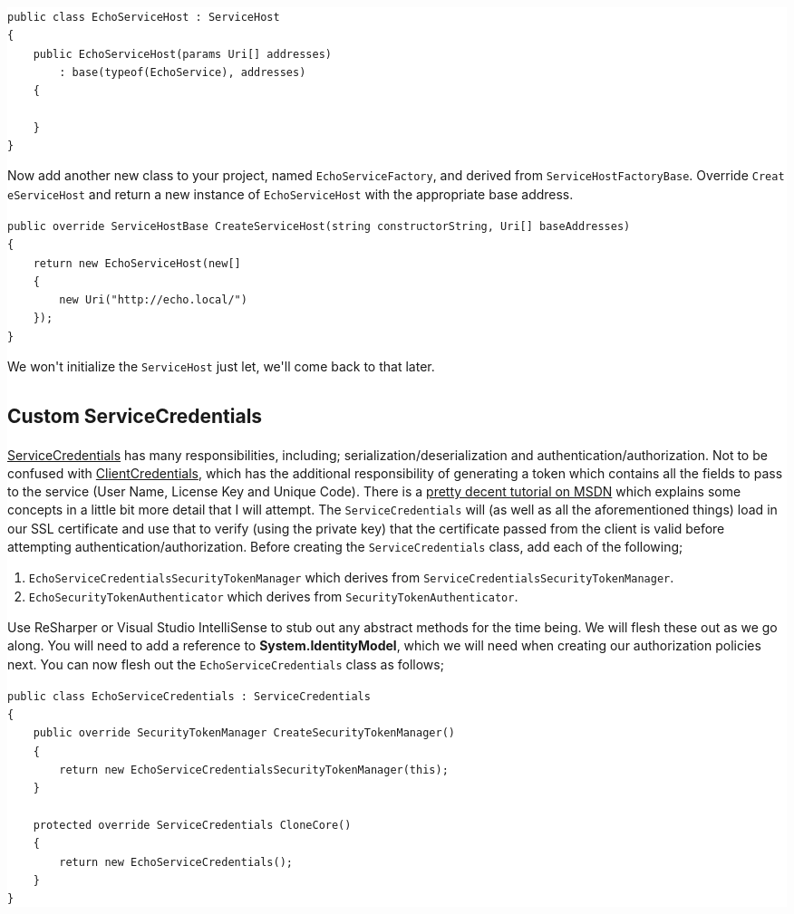     public class EchoServiceHost : ServiceHost
    {
        public EchoServiceHost(params Uri[] addresses)
            : base(typeof(EchoService), addresses)
        {

        }
    }

Now add another new class to your project, named `EchoServiceFactory`, and derived from `ServiceHostFactoryBase`.  Override `CreateServiceHost` and return a new instance of `EchoServiceHost` with the appropriate base address.

    public override ServiceHostBase CreateServiceHost(string constructorString, Uri[] baseAddresses)
    {
        return new EchoServiceHost(new[]
        {
            new Uri("http://echo.local/")
        });
    }

We won't initialize the `ServiceHost` just let, we'll come back to that later.

## Custom ServiceCredentials

[ServiceCredentials](https://msdn.microsoft.com/en-us/library/ms731370%28v=vs.110%29.aspx) has many responsibilities, including; serialization/deserialization and authentication/authorization.  Not to be confused with [ClientCredentials](https://msdn.microsoft.com/en-us/library/system.servicemodel.description.clientcredentials%28v=vs.110%29.aspx), which has the additional responsibility of generating a token which contains all the fields to pass to the service (User Name, License Key and Unique Code).  There is a [pretty decent tutorial on MSDN](https://msdn.microsoft.com/en-us/library/ms730868(v=vs.110).aspx) which explains some concepts in a little bit more detail that I will attempt.  The `ServiceCredentials` will (as well as all the aforementioned things) load in our SSL certificate and use that to verify (using the private key) that the certificate passed from the client is valid before attempting authentication/authorization. Before creating the `ServiceCredentials` class, add each of the following;

1.  `EchoServiceCredentialsSecurityTokenManager` which derives from `ServiceCredentialsSecurityTokenManager`.
2.  `EchoSecurityTokenAuthenticator` which derives from `SecurityTokenAuthenticator`.

Use ReSharper or Visual Studio IntelliSense to stub out any abstract methods for the time being.  We will flesh these out as we go along. You will need to add a reference to **System.IdentityModel**, which we will need when creating our authorization policies next. You can now flesh out the `EchoServiceCredentials` class as follows;

    public class EchoServiceCredentials : ServiceCredentials
    {
        public override SecurityTokenManager CreateSecurityTokenManager()
        {
            return new EchoServiceCredentialsSecurityTokenManager(this);
        }

        protected override ServiceCredentials CloneCore()
        {
            return new EchoServiceCredentials();
        }
    }
